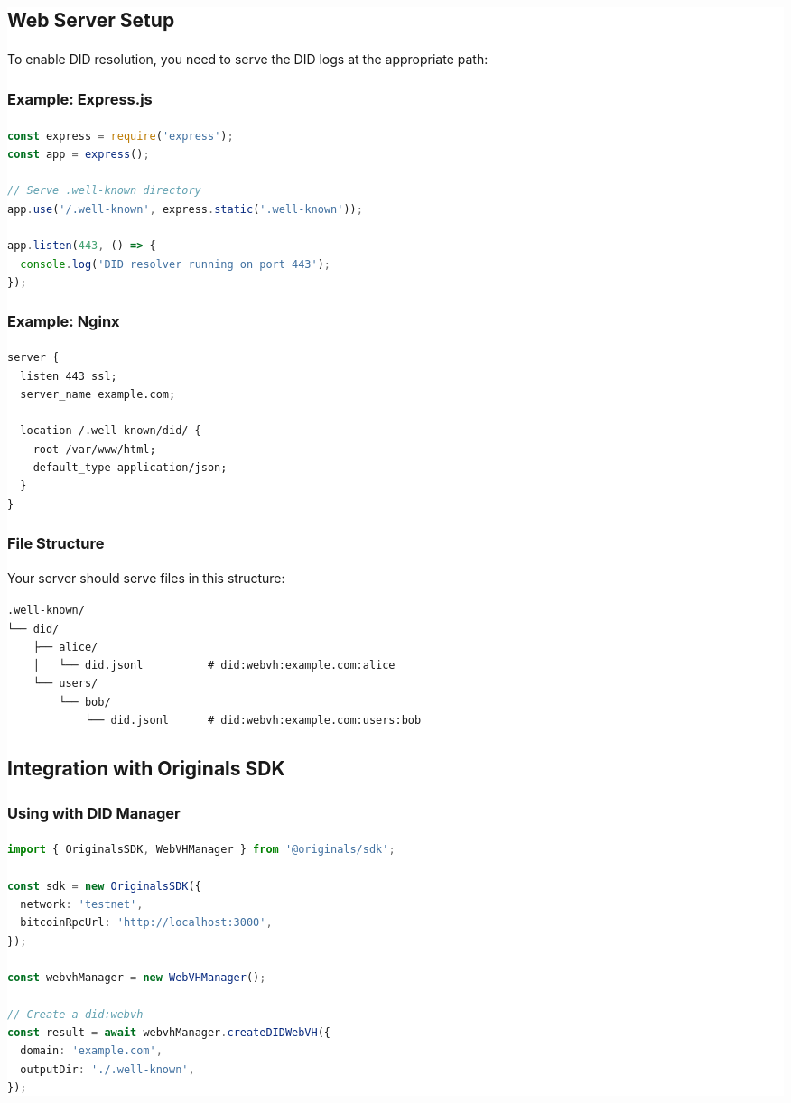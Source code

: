 ## Web Server Setup

To enable DID resolution, you need to serve the DID logs at the appropriate path:

### Example: Express.js

```javascript
const express = require('express');
const app = express();

// Serve .well-known directory
app.use('/.well-known', express.static('.well-known'));

app.listen(443, () => {
  console.log('DID resolver running on port 443');
});
```

### Example: Nginx

```nginx
server {
  listen 443 ssl;
  server_name example.com;

  location /.well-known/did/ {
    root /var/www/html;
    default_type application/json;
  }
}
```

### File Structure

Your server should serve files in this structure:

```
.well-known/
└── did/
    ├── alice/
    │   └── did.jsonl          # did:webvh:example.com:alice
    └── users/
        └── bob/
            └── did.jsonl      # did:webvh:example.com:users:bob
```

## Integration with Originals SDK

### Using with DID Manager

```typescript
import { OriginalsSDK, WebVHManager } from '@originals/sdk';

const sdk = new OriginalsSDK({
  network: 'testnet',
  bitcoinRpcUrl: 'http://localhost:3000',
});

const webvhManager = new WebVHManager();

// Create a did:webvh
const result = await webvhManager.createDIDWebVH({
  domain: 'example.com',
  outputDir: './.well-known',
});
```
